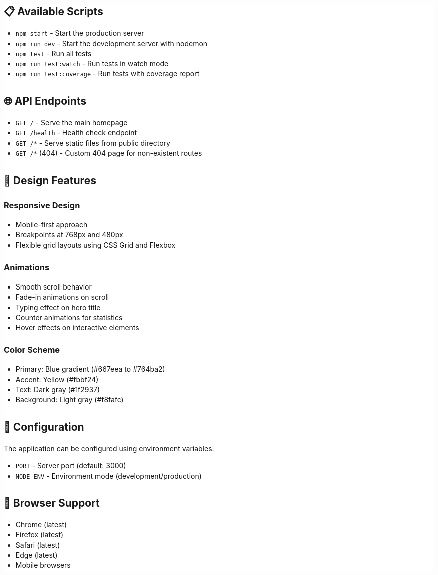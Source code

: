 ## 📋 Available Scripts

- `npm start` - Start the production server
- `npm run dev` - Start the development server with nodemon
- `npm test` - Run all tests
- `npm run test:watch` - Run tests in watch mode
- `npm run test:coverage` - Run tests with coverage report

## 🌐 API Endpoints

- `GET /` - Serve the main homepage
- `GET /health` - Health check endpoint
- `GET /*` - Serve static files from public directory
- `GET /*` (404) - Custom 404 page for non-existent routes

## 🎨 Design Features

### Responsive Design
- Mobile-first approach
- Breakpoints at 768px and 480px
- Flexible grid layouts using CSS Grid and Flexbox

### Animations
- Smooth scroll behavior
- Fade-in animations on scroll
- Typing effect on hero title
- Counter animations for statistics
- Hover effects on interactive elements

### Color Scheme
- Primary: Blue gradient (#667eea to #764ba2)
- Accent: Yellow (#fbbf24)
- Text: Dark gray (#1f2937)
- Background: Light gray (#f8fafc)

## 🔧 Configuration

The application can be configured using environment variables:

- `PORT` - Server port (default: 3000)
- `NODE_ENV` - Environment mode (development/production)

## 📱 Browser Support

- Chrome (latest)
- Firefox (latest)
- Safari (latest)
- Edge (latest)
- Mobile browsers
